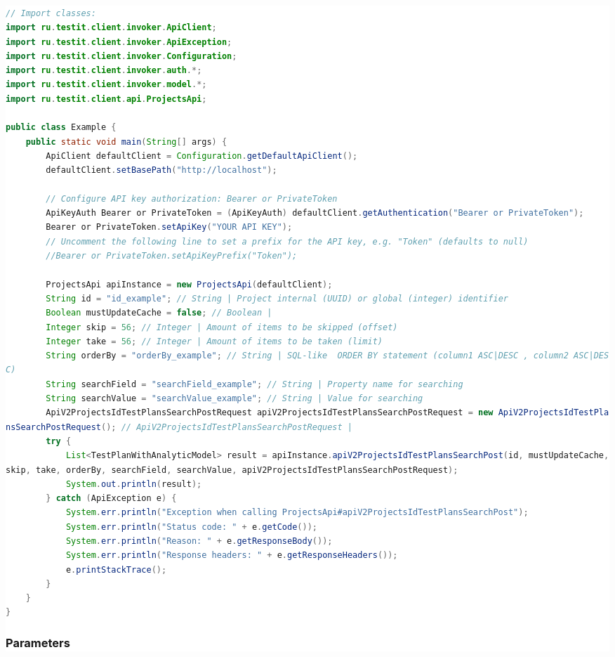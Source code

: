 ```java
// Import classes:
import ru.testit.client.invoker.ApiClient;
import ru.testit.client.invoker.ApiException;
import ru.testit.client.invoker.Configuration;
import ru.testit.client.invoker.auth.*;
import ru.testit.client.invoker.model.*;
import ru.testit.client.api.ProjectsApi;

public class Example {
    public static void main(String[] args) {
        ApiClient defaultClient = Configuration.getDefaultApiClient();
        defaultClient.setBasePath("http://localhost");
        
        // Configure API key authorization: Bearer or PrivateToken
        ApiKeyAuth Bearer or PrivateToken = (ApiKeyAuth) defaultClient.getAuthentication("Bearer or PrivateToken");
        Bearer or PrivateToken.setApiKey("YOUR API KEY");
        // Uncomment the following line to set a prefix for the API key, e.g. "Token" (defaults to null)
        //Bearer or PrivateToken.setApiKeyPrefix("Token");

        ProjectsApi apiInstance = new ProjectsApi(defaultClient);
        String id = "id_example"; // String | Project internal (UUID) or global (integer) identifier
        Boolean mustUpdateCache = false; // Boolean | 
        Integer skip = 56; // Integer | Amount of items to be skipped (offset)
        Integer take = 56; // Integer | Amount of items to be taken (limit)
        String orderBy = "orderBy_example"; // String | SQL-like  ORDER BY statement (column1 ASC|DESC , column2 ASC|DESC)
        String searchField = "searchField_example"; // String | Property name for searching
        String searchValue = "searchValue_example"; // String | Value for searching
        ApiV2ProjectsIdTestPlansSearchPostRequest apiV2ProjectsIdTestPlansSearchPostRequest = new ApiV2ProjectsIdTestPlansSearchPostRequest(); // ApiV2ProjectsIdTestPlansSearchPostRequest | 
        try {
            List<TestPlanWithAnalyticModel> result = apiInstance.apiV2ProjectsIdTestPlansSearchPost(id, mustUpdateCache, skip, take, orderBy, searchField, searchValue, apiV2ProjectsIdTestPlansSearchPostRequest);
            System.out.println(result);
        } catch (ApiException e) {
            System.err.println("Exception when calling ProjectsApi#apiV2ProjectsIdTestPlansSearchPost");
            System.err.println("Status code: " + e.getCode());
            System.err.println("Reason: " + e.getResponseBody());
            System.err.println("Response headers: " + e.getResponseHeaders());
            e.printStackTrace();
        }
    }
}
```

### Parameters

